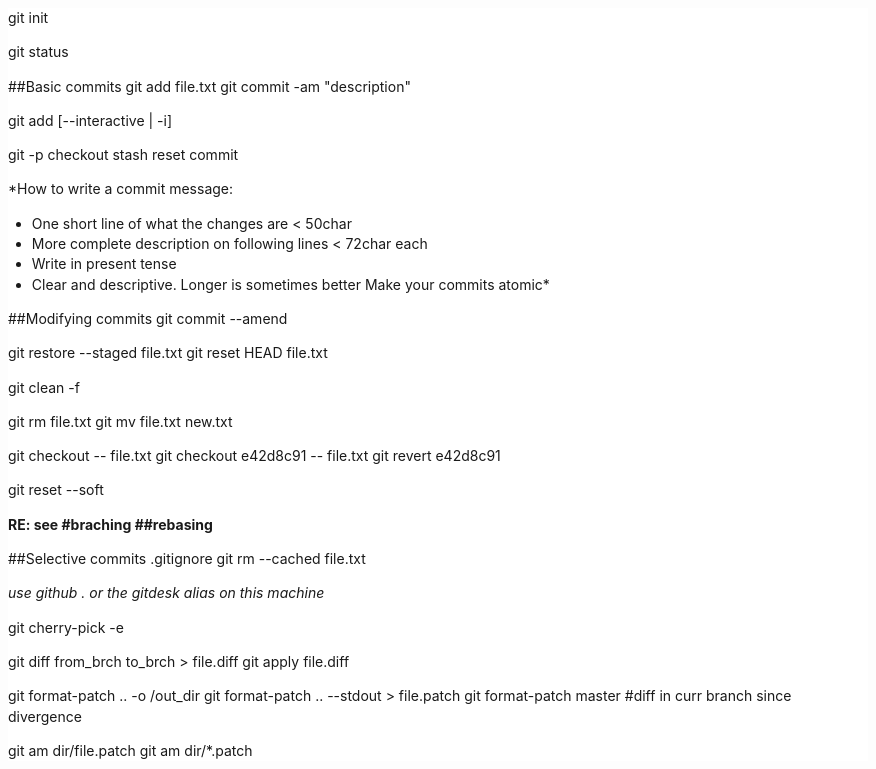 git init

git status

##Basic commits
git add file.txt
git commit -am "description"

git add [--interactive | -i]

git <cmd> -p
      checkout
      stash
      reset
      commit

*How to write a commit message:
- One short line of what the changes are < 50char
- More complete description on following lines < 72char each
- Write in present tense
- Clear and descriptive. Longer is sometimes better
Make your commits atomic*

##Modifying commits
git commit --amend

git restore --staged file.txt
git reset HEAD file.txt

git clean -f

git rm file.txt
git mv file.txt new.txt

git checkout -- file.txt
git checkout e42d8c91 -- file.txt
git revert e42d8c91

git reset --soft <treeish>

__RE: see #braching ##rebasing__

##Selective commits
.gitignore
git rm --cached file.txt

*use github . or the gitdesk alias on this machine*

git cherry-pick -e <treeish>

git diff from_brch to_brch > file.diff
git apply file.diff

git format-patch <treeish>..<treeish> -o /out_dir
git format-patch <treeish>..<treeish> --stdout > file.patch
git format-patch master #diff in curr branch since divergence

git am dir/file.patch
git am dir/\*.patch
